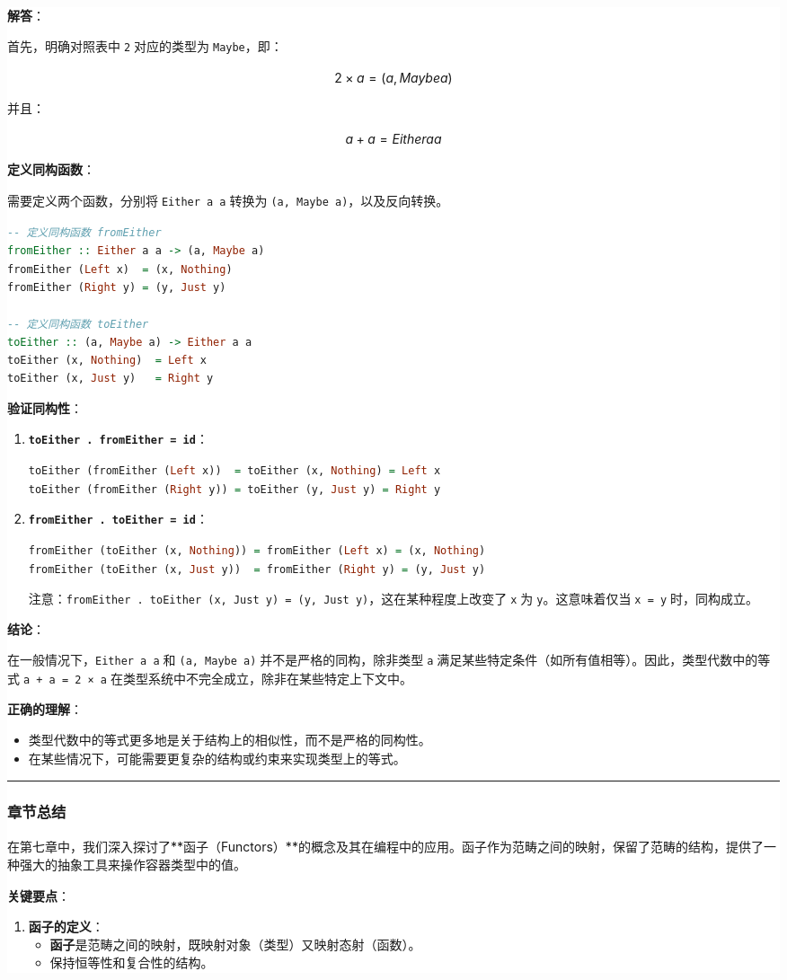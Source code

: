 **解答**：

首先，明确对照表中 `2` 对应的类型为 `Maybe`，即：

$$ 2 \times a = (a, Maybe a) $$

并且：

$$ a + a = Either a a $$

**定义同构函数**：

需要定义两个函数，分别将 `Either a a` 转换为 `(a, Maybe a)`，以及反向转换。

```haskell
-- 定义同构函数 fromEither
fromEither :: Either a a -> (a, Maybe a)
fromEither (Left x)  = (x, Nothing)
fromEither (Right y) = (y, Just y)

-- 定义同构函数 toEither
toEither :: (a, Maybe a) -> Either a a
toEither (x, Nothing)  = Left x
toEither (x, Just y)   = Right y
```

**验证同构性**：

1. **`toEither . fromEither = id`**：
   ```haskell
   toEither (fromEither (Left x))  = toEither (x, Nothing) = Left x
   toEither (fromEither (Right y)) = toEither (y, Just y) = Right y
   ```

2. **`fromEither . toEither = id`**：
   ```haskell
   fromEither (toEither (x, Nothing)) = fromEither (Left x) = (x, Nothing)
   fromEither (toEither (x, Just y))  = fromEither (Right y) = (y, Just y)
   ```
   
   注意：`fromEither . toEither (x, Just y) = (y, Just y)`，这在某种程度上改变了 `x` 为 `y`。这意味着仅当 `x = y` 时，同构成立。

**结论**：

在一般情况下，`Either a a` 和 `(a, Maybe a)` 并不是严格的同构，除非类型 `a` 满足某些特定条件（如所有值相等）。因此，类型代数中的等式 `a + a = 2 × a` 在类型系统中不完全成立，除非在某些特定上下文中。

**正确的理解**：

- 类型代数中的等式更多地是关于结构上的相似性，而不是严格的同构性。
- 在某些情况下，可能需要更复杂的结构或约束来实现类型上的等式。

---
### **章节总结**

在第七章中，我们深入探讨了**函子（Functors）**的概念及其在编程中的应用。函子作为范畴之间的映射，保留了范畴的结构，提供了一种强大的抽象工具来操作容器类型中的值。

**关键要点**：

1. **函子的定义**：
   - **函子**是范畴之间的映射，既映射对象（类型）又映射态射（函数）。
   - 保持恒等性和复合性的结构。
